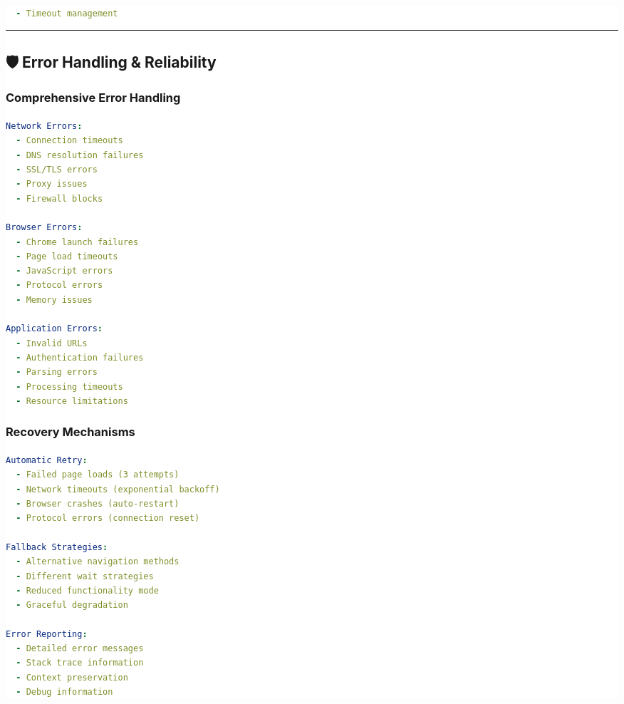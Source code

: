 ```yaml
  - Timeout management
```

---

## 🛡️ Error Handling & Reliability

### **Comprehensive Error Handling**
```yaml
Network Errors:
  - Connection timeouts
  - DNS resolution failures
  - SSL/TLS errors
  - Proxy issues
  - Firewall blocks

Browser Errors:
  - Chrome launch failures
  - Page load timeouts
  - JavaScript errors
  - Protocol errors
  - Memory issues

Application Errors:
  - Invalid URLs
  - Authentication failures
  - Parsing errors
  - Processing timeouts
  - Resource limitations
```

### **Recovery Mechanisms**
```yaml
Automatic Retry:
  - Failed page loads (3 attempts)
  - Network timeouts (exponential backoff)
  - Browser crashes (auto-restart)
  - Protocol errors (connection reset)

Fallback Strategies:
  - Alternative navigation methods
  - Different wait strategies
  - Reduced functionality mode
  - Graceful degradation

Error Reporting:
  - Detailed error messages
  - Stack trace information
  - Context preservation
  - Debug information
```
